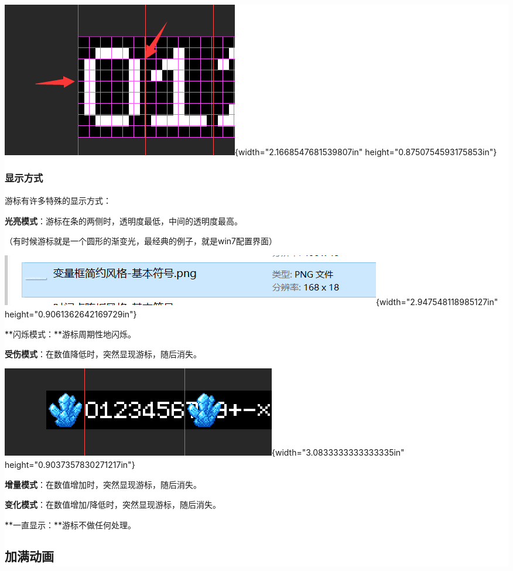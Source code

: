 ![](./MediaFolder/media/image51.png){width="2.1668547681539807in"
height="0.8750754593175853in"}

### 显示方式

游标有许多特殊的显示方式：

**光亮模式**：游标在条的两侧时，透明度最低，中间的透明度最高。

（有时候游标就是一个圆形的渐变光，最经典的例子，就是win7配置界面）

![](./MediaFolder/media/image52.png){width="2.947548118985127in"
height="0.9061362642169729in"}

**闪烁模式：**游标周期性地闪烁。

**受伤模式**：在数值降低时，突然显现游标，随后消失。

![](./MediaFolder/media/image53.png){width="3.0833333333333335in"
height="0.9037357830271217in"}

**增量模式**：在数值增加时，突然显现游标，随后消失。

**变化模式**：在数值增加/降低时，突然显现游标，随后消失。

**一直显示：**游标不做任何处理。

## 加满动画

